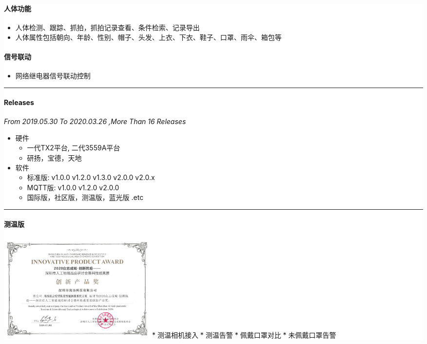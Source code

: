 #### 人体功能
 * 人体检测、跟踪、抓拍，抓拍记录查看、条件检索、记录导出
 * 人体属性包括朝向、年龄、性别、帽子、头发、上衣、下衣、鞋子、口罩、雨伞、箱包等

#### 信号联动
 * 网络继电器信号联动控制



---
#### Releases
*From 2019.05.30 To 2020.03.26 ,More Than 16 Releases* 
 * 硬件 
   * 一代TX2平台, 二代3559A平台 
   * 研扬，宝德，天地 
 * 软件  
   * 标准版\: v1.0.0 v1.2.0 v1.3.0 v2.0.0 v2.0.x 
   * MQTT版\: v1.0.0 v1.2.0 v2.0.0 
   * 国际版，社区版，测温版，蓝光版 \.etc 


---
 
<video height="500" controls autoplay loop muted onclick="myfunction(this)">
    <source src="public/img/cctv.mp4" type="video/mp4">
</video>

#### 测温版
<img src="public/img/awards.png" class="fadeInUp tobuild" width=300px onclick="myfunction(this)">
 * 测温相机接入 
 * 测温告警 
 * 佩戴口罩对比 
 * 未佩戴口罩告警 
